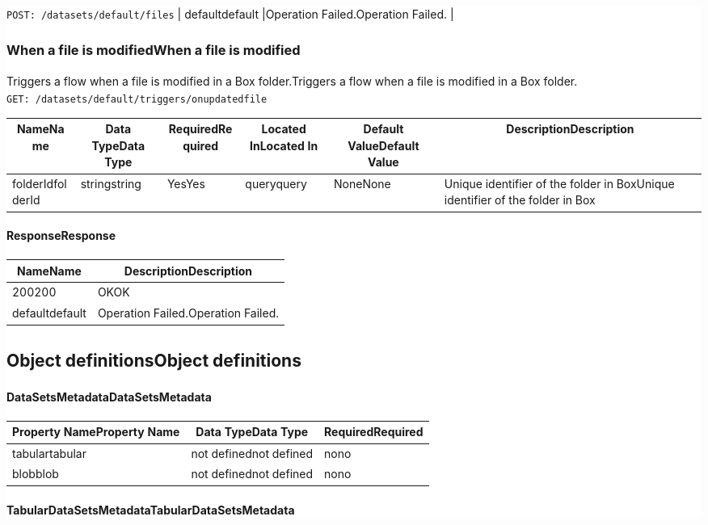 ```POST: /datasets/default/files```
| <span data-ttu-id="6e386-385">default</span><span class="sxs-lookup"><span data-stu-id="6e386-385">default</span></span> |<span data-ttu-id="6e386-386">Operation Failed.</span><span class="sxs-lookup"><span data-stu-id="6e386-386">Operation Failed.</span></span> |

### <a name="when-a-file-is-modified"></a><span data-ttu-id="6e386-387">When a file is modified</span><span class="sxs-lookup"><span data-stu-id="6e386-387">When a file is modified</span></span>
<span data-ttu-id="6e386-388">Triggers a flow when a file is modified in a Box folder.</span><span class="sxs-lookup"><span data-stu-id="6e386-388">Triggers a flow when a file is modified in a Box folder.</span></span>  
```GET: /datasets/default/triggers/onupdatedfile```

| <span data-ttu-id="6e386-389">Name</span><span class="sxs-lookup"><span data-stu-id="6e386-389">Name</span></span> | <span data-ttu-id="6e386-390">Data Type</span><span class="sxs-lookup"><span data-stu-id="6e386-390">Data Type</span></span> | <span data-ttu-id="6e386-391">Required</span><span class="sxs-lookup"><span data-stu-id="6e386-391">Required</span></span> | <span data-ttu-id="6e386-392">Located In</span><span class="sxs-lookup"><span data-stu-id="6e386-392">Located In</span></span> | <span data-ttu-id="6e386-393">Default Value</span><span class="sxs-lookup"><span data-stu-id="6e386-393">Default Value</span></span> | <span data-ttu-id="6e386-394">Description</span><span class="sxs-lookup"><span data-stu-id="6e386-394">Description</span></span> |
| --- | --- | --- | --- | --- | --- |
| <span data-ttu-id="6e386-395">folderId</span><span class="sxs-lookup"><span data-stu-id="6e386-395">folderId</span></span> |<span data-ttu-id="6e386-396">string</span><span class="sxs-lookup"><span data-stu-id="6e386-396">string</span></span> |<span data-ttu-id="6e386-397">Yes</span><span class="sxs-lookup"><span data-stu-id="6e386-397">Yes</span></span> |<span data-ttu-id="6e386-398">query</span><span class="sxs-lookup"><span data-stu-id="6e386-398">query</span></span> |<span data-ttu-id="6e386-399">None</span><span class="sxs-lookup"><span data-stu-id="6e386-399">None</span></span> |<span data-ttu-id="6e386-400">Unique identifier of the folder in Box</span><span class="sxs-lookup"><span data-stu-id="6e386-400">Unique identifier of the folder in Box</span></span> |

#### <a name="response"></a><span data-ttu-id="6e386-401">Response</span><span class="sxs-lookup"><span data-stu-id="6e386-401">Response</span></span>
| <span data-ttu-id="6e386-402">Name</span><span class="sxs-lookup"><span data-stu-id="6e386-402">Name</span></span> | <span data-ttu-id="6e386-403">Description</span><span class="sxs-lookup"><span data-stu-id="6e386-403">Description</span></span> |
| --- | --- |
| <span data-ttu-id="6e386-404">200</span><span class="sxs-lookup"><span data-stu-id="6e386-404">200</span></span> |<span data-ttu-id="6e386-405">OK</span><span class="sxs-lookup"><span data-stu-id="6e386-405">OK</span></span> |
| <span data-ttu-id="6e386-406">default</span><span class="sxs-lookup"><span data-stu-id="6e386-406">default</span></span> |<span data-ttu-id="6e386-407">Operation Failed.</span><span class="sxs-lookup"><span data-stu-id="6e386-407">Operation Failed.</span></span> |

## <a name="object-definitions"></a><span data-ttu-id="6e386-408">Object definitions</span><span class="sxs-lookup"><span data-stu-id="6e386-408">Object definitions</span></span>
#### <a name="datasetsmetadata"></a><span data-ttu-id="6e386-409">DataSetsMetadata</span><span class="sxs-lookup"><span data-stu-id="6e386-409">DataSetsMetadata</span></span>
| <span data-ttu-id="6e386-410">Property Name</span><span class="sxs-lookup"><span data-stu-id="6e386-410">Property Name</span></span> | <span data-ttu-id="6e386-411">Data Type</span><span class="sxs-lookup"><span data-stu-id="6e386-411">Data Type</span></span> | <span data-ttu-id="6e386-412">Required</span><span class="sxs-lookup"><span data-stu-id="6e386-412">Required</span></span> |
| --- | --- | --- |
| <span data-ttu-id="6e386-413">tabular</span><span class="sxs-lookup"><span data-stu-id="6e386-413">tabular</span></span> |<span data-ttu-id="6e386-414">not defined</span><span class="sxs-lookup"><span data-stu-id="6e386-414">not defined</span></span> |<span data-ttu-id="6e386-415">no</span><span class="sxs-lookup"><span data-stu-id="6e386-415">no</span></span> |
| <span data-ttu-id="6e386-416">blob</span><span class="sxs-lookup"><span data-stu-id="6e386-416">blob</span></span> |<span data-ttu-id="6e386-417">not defined</span><span class="sxs-lookup"><span data-stu-id="6e386-417">not defined</span></span> |<span data-ttu-id="6e386-418">no</span><span class="sxs-lookup"><span data-stu-id="6e386-418">no</span></span> |

#### <a name="tabulardatasetsmetadata"></a><span data-ttu-id="6e386-419">TabularDataSetsMetadata</span><span class="sxs-lookup"><span data-stu-id="6e386-419">TabularDataSetsMetadata</span></span>
```